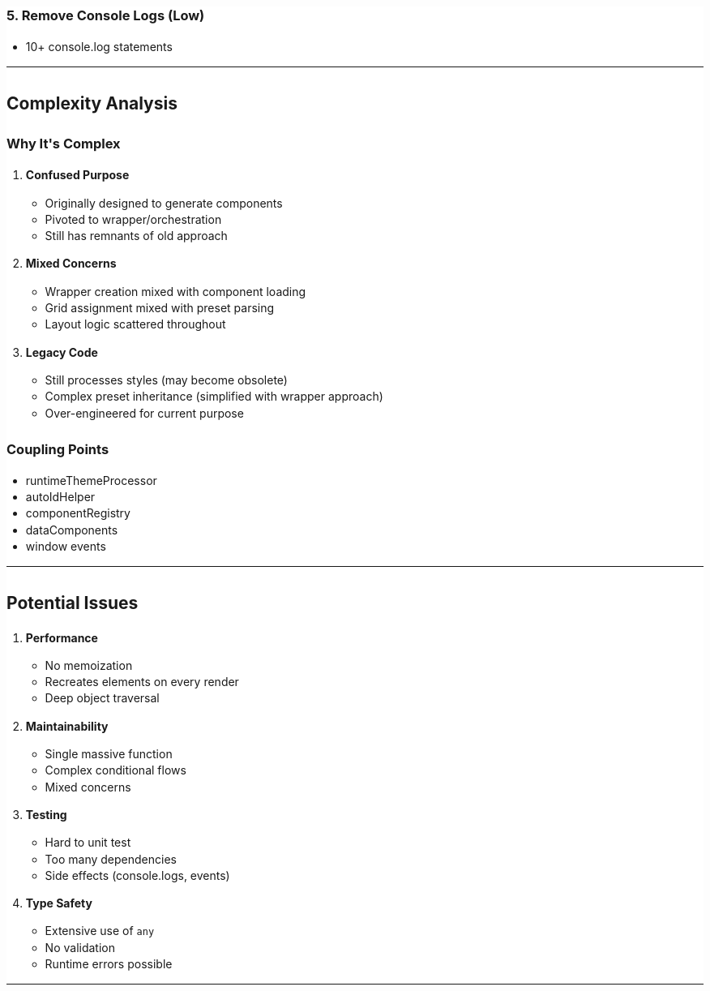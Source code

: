 ### 5. **Remove Console Logs** (Low)
- 10+ console.log statements

---

## Complexity Analysis

### Why It's Complex
1. **Confused Purpose**
   - Originally designed to generate components
   - Pivoted to wrapper/orchestration
   - Still has remnants of old approach

2. **Mixed Concerns**
   - Wrapper creation mixed with component loading
   - Grid assignment mixed with preset parsing
   - Layout logic scattered throughout

3. **Legacy Code**
   - Still processes styles (may become obsolete)
   - Complex preset inheritance (simplified with wrapper approach)
   - Over-engineered for current purpose

### Coupling Points
- runtimeThemeProcessor
- autoIdHelper
- componentRegistry
- dataComponents
- window events

---

## Potential Issues

1. **Performance**
   - No memoization
   - Recreates elements on every render
   - Deep object traversal

2. **Maintainability**
   - Single massive function
   - Complex conditional flows
   - Mixed concerns

3. **Testing**
   - Hard to unit test
   - Too many dependencies
   - Side effects (console.logs, events)

4. **Type Safety**
   - Extensive use of `any`
   - No validation
   - Runtime errors possible

---